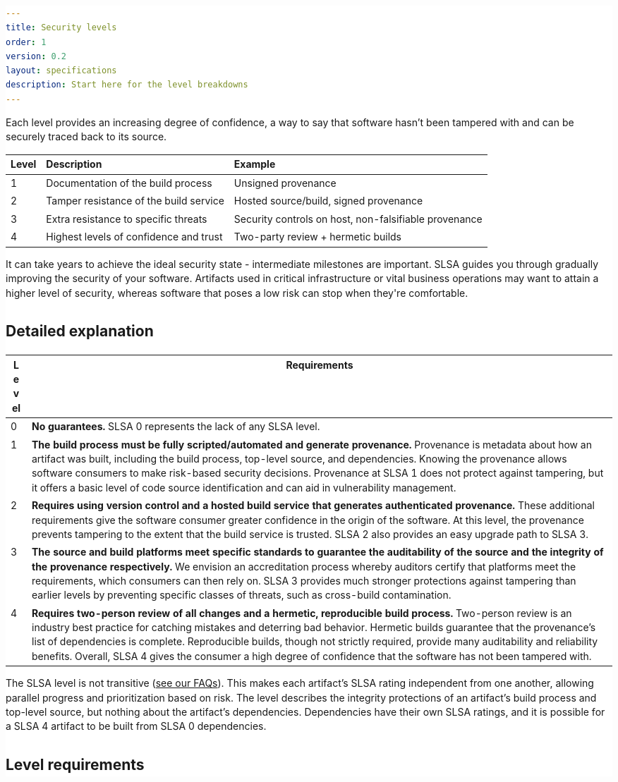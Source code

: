 ```yaml
---
title: Security levels
order: 1
version: 0.2
layout: specifications
description: Start here for the level breakdowns
---
```


<span class="subtitle">

Each level provides an increasing degree of confidence, a way to say that software hasn’t been tampered with and can be securely traced back to its source.

</span>

| Level | Description                                   | Example                                               |
| :---- | :-------------------------------------------- | :---------------------------------------------------- |
| 1     | Documentation of the build process            | Unsigned provenance                                   |
| 2     | Tamper resistance of the build service        | Hosted source/build, signed provenance                |
| 3     | Extra resistance to specific threats          | Security controls on host, non-falsifiable provenance |
| 4     | Highest levels of confidence and trust        | Two-party review + hermetic builds                    |

It can take years to achieve the ideal security state - intermediate milestones are important. SLSA guides you through gradually improving the security of your software. Artifacts used in critical infrastructure or vital business operations may want to attain a higher level of security, whereas software that poses a low risk can stop when they're comfortable.

## Detailed explanation

| Level | Requirements |
| ----- | ------------ |
| 0     | **No guarantees.** SLSA 0 represents the lack of any SLSA level. |
| 1     | **The build process must be fully scripted/automated and generate provenance.** Provenance is metadata about how an artifact was built, including the build process, top-level source, and dependencies. Knowing the provenance allows software consumers to make risk-based security decisions. Provenance at SLSA 1 does not protect against tampering, but it offers a basic level of code source identification and can aid in vulnerability management. |
| 2     | **Requires using version control and a hosted build service that generates authenticated provenance.** These additional requirements give the software consumer greater confidence in the origin of the software. At this level, the provenance prevents tampering to the extent that the build service is trusted. SLSA 2 also provides an easy upgrade path to SLSA 3. |
| 3     | **The source and build platforms meet specific standards to guarantee the auditability of the source and the integrity of the provenance respectively.** We envision an accreditation process whereby auditors certify that platforms meet the requirements, which consumers can then rely on. SLSA 3 provides much stronger protections against tampering than earlier levels by preventing specific classes of threats, such as cross-build contamination. |
| 4     | **Requires two-person review of all changes and a hermetic, reproducible build process.** Two-person review is an industry best practice for catching mistakes and deterring bad behavior. Hermetic builds guarantee that the provenance’s list of dependencies is complete. Reproducible builds, though not strictly required, provide many auditability and reliability benefits. Overall, SLSA 4 gives the consumer a high degree of confidence that the software has not been tampered with. |

The SLSA level is not transitive ([see our FAQs](faq.md)). This makes each artifact’s SLSA rating independent from one another, allowing parallel progress and prioritization based on risk. The level describes the integrity protections of an artifact’s build process and top-level source, but nothing about the artifact’s dependencies. Dependencies have their own SLSA ratings, and it is possible for a SLSA 4 artifact to be built from SLSA 0 dependencies.

## Level requirements
